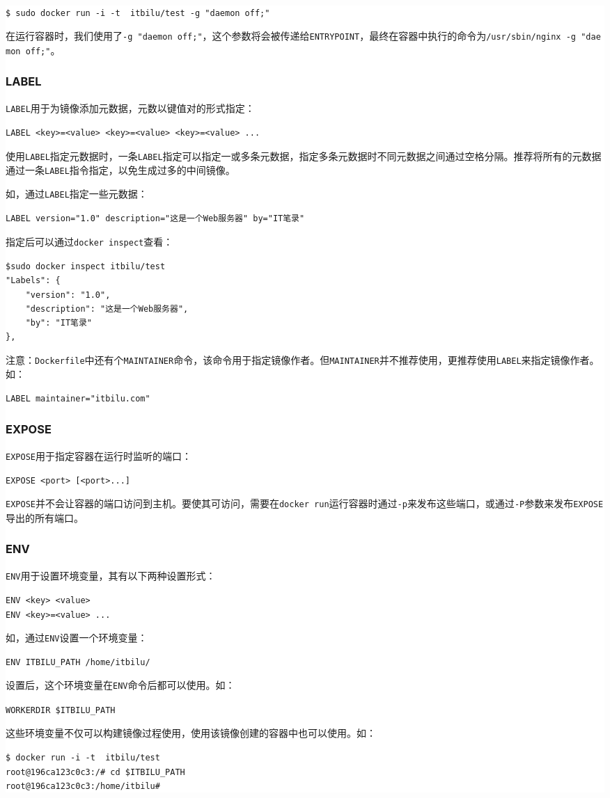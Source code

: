 ```
$ sudo docker run -i -t  itbilu/test -g "daemon off;"

```
在运行容器时，我们使用了`-g "daemon off;"`，这个参数将会被传递给`ENTRYPOINT`，最终在容器中执行的命令为`/usr/sbin/nginx -g "daemon off;"`。

### LABEL

`LABEL`用于为镜像添加元数据，元数以键值对的形式指定：
```
LABEL <key>=<value> <key>=<value> <key>=<value> ...

```
使用`LABEL`指定元数据时，一条`LABEL`指定可以指定一或多条元数据，指定多条元数据时不同元数据之间通过空格分隔。推荐将所有的元数据通过一条`LABEL`指令指定，以免生成过多的中间镜像。

如，通过`LABEL`指定一些元数据：
```
LABEL version="1.0" description="这是一个Web服务器" by="IT笔录"

```
指定后可以通过`docker inspect`查看：
```
$sudo docker inspect itbilu/test
"Labels": {
    "version": "1.0",
    "description": "这是一个Web服务器",
    "by": "IT笔录"
},

```
注意：`Dockerfile`中还有个`MAINTAINER`命令，该命令用于指定镜像作者。但`MAINTAINER`并不推荐使用，更推荐使用`LABEL`来指定镜像作者。如：
```
LABEL maintainer="itbilu.com"

```

### EXPOSE
`EXPOSE`用于指定容器在运行时监听的端口：
```
EXPOSE <port> [<port>...]

```
`EXPOSE`并不会让容器的端口访问到主机。要使其可访问，需要在`docker run`运行容器时通过`-p`来发布这些端口，或通过`-P`参数来发布`EXPOSE`导出的所有端口。

### ENV
`ENV`用于设置环境变量，其有以下两种设置形式：
```
ENV <key> <value>
ENV <key>=<value> ...

```
如，通过`ENV`设置一个环境变量：
```
ENV ITBILU_PATH /home/itbilu/

```
设置后，这个环境变量在`ENV`命令后都可以使用。如：
```
WORKERDIR $ITBILU_PATH

```
这些环境变量不仅可以构建镜像过程使用，使用该镜像创建的容器中也可以使用。如：
```
$ docker run -i -t  itbilu/test 
root@196ca123c0c3:/# cd $ITBILU_PATH
root@196ca123c0c3:/home/itbilu# 
```